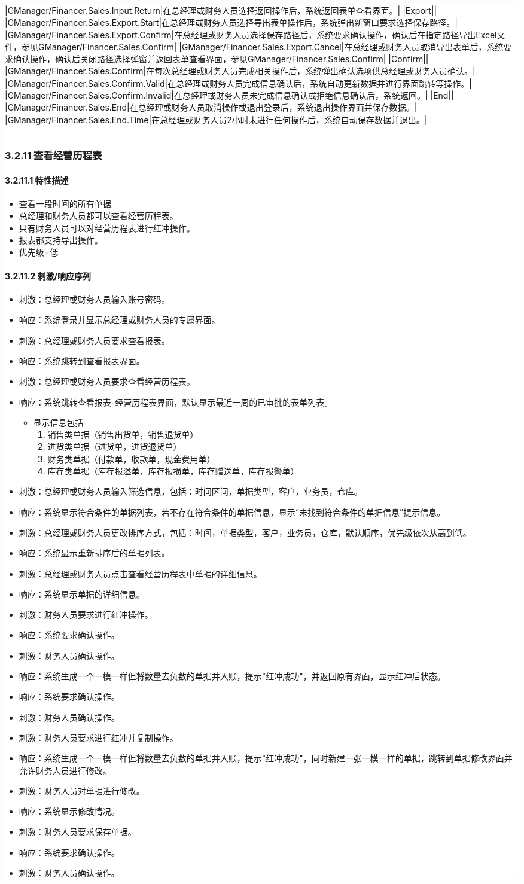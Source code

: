 |GManager/Financer.Sales.Input.Return|在总经理或财务人员选择返回操作后，系统返回表单查看界面。|
|Export||
|GManager/Financer.Sales.Export.Start|在总经理或财务人员选择导出表单操作后，系统弹出新窗口要求选择保存路径。|
|GManager/Financer.Sales.Export.Confirm|在总经理或财务人员选择保存路径后，系统要求确认操作，确认后在指定路径导出Excel文件，参见GManager/Financer.Sales.Confirm|
|GManager/Financer.Sales.Export.Cancel|在总经理或财务人员取消导出表单后，系统要求确认操作，确认后关闭路径选择弹窗并返回表单查看界面，参见GManager/Financer.Sales.Confirm|
|Confirm||
|GManager/Financer.Sales.Confirm|在每次总经理或财务人员完成相关操作后，系统弹出确认选项供总经理或财务人员确认。|
|GManager/Financer.Sales.Confirm.Valid|在总经理或财务人员完成信息确认后，系统自动更新数据并进行界面跳转等操作。|
|GManager/Financer.Sales.Confirm.Invalid|在总经理或财务人员未完成信息确认或拒绝信息确认后，系统返回。|
|End||
|GManager/Financer.Sales.End|在总经理或财务人员取消操作或退出登录后，系统退出操作界面并保存数据。|
|GManager/Financer.Sales.End.Time|在总经理或财务人员2小时未进行任何操作后，系统自动保存数据并退出。| 
***

### 3.2.11 查看经营历程表

#### 3.2.11.1 特性描述
* 查看一段时间的所有单据
* 总经理和财务人员都可以查看经营历程表。
* 只有财务人员可以对经营历程表进行红冲操作。  
* 报表都支持导出操作。  
* 优先级=低

#### 3.2.11.2 刺激/响应序列
* 刺激：总经理或财务人员输入账号密码。
* 响应：系统登录并显示总经理或财务人员的专属界面。
* 刺激：总经理或财务人员要求查看报表。
* 响应：系统跳转到查看报表界面。
* 刺激：总经理或财务人员要求查看经营历程表。
* 响应：系统跳转查看报表-经营历程表界面，默认显示最近一周的已审批的表单列表。
    * 显示信息包括
        1. 销售类单据（销售出货单，销售退货单）
        2. 进货类单据（进货单，进货退货单）
        3. 财务类单据（付款单，收款单，现金费用单）
        4. 库存类单据（库存报溢单，库存报损单，库存赠送单，库存报警单）
* 刺激：总经理或财务人员输入筛选信息，包括：时间区间，单据类型，客户，业务员，仓库。
* 响应：系统显示符合条件的单据列表，若不存在符合条件的单据信息，显示“未找到符合条件的单据信息”提示信息。
* 刺激：总经理或财务人员更改排序方式，包括：时间，单据类型，客户，业务员，仓库，默认顺序，优先级依次从高到低。
* 响应：系统显示重新排序后的单据列表。
* 刺激：总经理或财务人员点击查看经营历程表中单据的详细信息。
* 响应：系统显示单据的详细信息。

* 刺激：财务人员要求进行红冲操作。
* 响应：系统要求确认操作。
* 刺激：财务人员确认操作。
* 响应：系统生成一个一模一样但将数量去负数的单据并入账，提示"红冲成功"，并返回原有界面，显示红冲后状态。
* 响应：系统要求确认操作。
* 刺激：财务人员确认操作。
* 刺激：财务人员要求进行红冲并复制操作。
* 响应：系统生成一个一模一样但将数量去负数的单据并入账，提示"红冲成功"，同时新建一张一模一样的单据，跳转到单据修改界面并允许财务人员进行修改。
* 刺激：财务人员对单据进行修改。
* 响应：系统显示修改情况。
* 刺激：财务人员要求保存单据。
* 响应：系统要求确认操作。
* 刺激：财务人员确认操作。